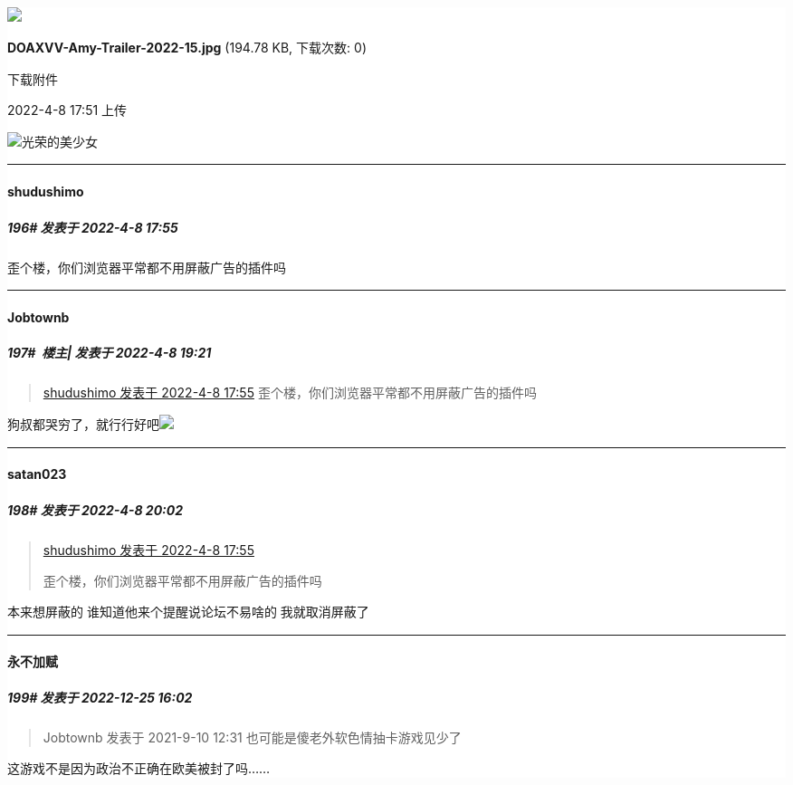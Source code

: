 <img src="https://img.saraba1st.com/forum/202204/08/175159cyyuxrvdmeqyiyyw.jpg" referrerpolicy="no-referrer">

<strong>DOAXVV-Amy-Trailer-2022-15.jpg</strong> (194.78 KB, 下载次数: 0)

下载附件

2022-4-8 17:51 上传

<img src="https://static.saraba1st.com/image/smiley/face2017/077.png" referrerpolicy="no-referrer">光荣的美少女

*****

####  shudushimo  
##### 196#       发表于 2022-4-8 17:55

歪个楼，你们浏览器平常都不用屏蔽广告的插件吗

*****

####  Jobtownb  
##### 197#         楼主| 发表于 2022-4-8 19:21

<blockquote><a href="httphttps://bbs.saraba1st.com/2b/forum.php?mod=redirect&amp;goto=findpost&amp;pid=55365661&amp;ptid=2025263" target="_blank">shudushimo 发表于 2022-4-8 17:55</a>
歪个楼，你们浏览器平常都不用屏蔽广告的插件吗</blockquote>
狗叔都哭穷了，就行行好吧<img src="https://static.saraba1st.com/image/smiley/face2017/067.png" referrerpolicy="no-referrer">

*****

####  satan023  
##### 198#       发表于 2022-4-8 20:02

<blockquote><a href="httphttps://bbs.saraba1st.com/2b/forum.php?mod=redirect&amp;goto=findpost&amp;pid=55365661&amp;ptid=2025263" target="_blank">shudushimo 发表于 2022-4-8 17:55</a>

歪个楼，你们浏览器平常都不用屏蔽广告的插件吗</blockquote>
本来想屏蔽的 谁知道他来个提醒说论坛不易啥的 我就取消屏蔽了

*****

####  永不加赋  
##### 199#       发表于 2022-12-25 16:02

<blockquote>Jobtownb 发表于 2021-9-10 12:31
也可能是傻老外软色情抽卡游戏见少了</blockquote>
这游戏不是因为政治不正确在欧美被封了吗……

